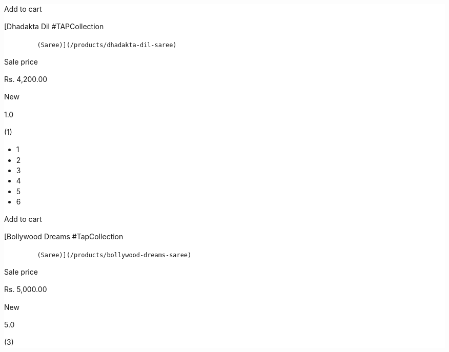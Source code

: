 Add to cart

[Dhadakta Dil #TAPCollection
          
          
             (Saree)](/products/dhadakta-dil-saree)

Sale price

Rs. 4,200.00

New

1.0

(1)

[](/products/bollywood-dreams-saree)

[](/products/bollywood-dreams-saree)

[](/products/bollywood-dreams-saree)

[](/products/bollywood-dreams-saree)

[](/products/bollywood-dreams-saree)

[](/products/bollywood-dreams-saree)

[](/products/bollywood-dreams-saree)

- 1
- 2
- 3
- 4
- 5
- 6

Add to cart

[Bollywood Dreams #TapCollection
          
          
             (Saree)](/products/bollywood-dreams-saree)

Sale price

Rs. 5,000.00

New

5.0

(3)

[](/products/madam-rosie-saree)

[](/products/madam-rosie-saree)

[](/products/madam-rosie-saree)

[](/products/madam-rosie-saree)

[](/products/madam-rosie-saree)
